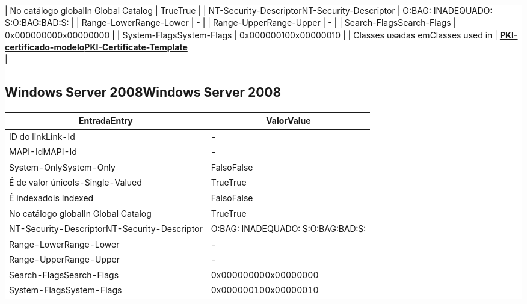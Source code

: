 | <span data-ttu-id="e12c1-186">No catálogo global</span><span class="sxs-lookup"><span data-stu-id="e12c1-186">In Global Catalog</span></span>      | <span data-ttu-id="e12c1-187">True</span><span class="sxs-lookup"><span data-stu-id="e12c1-187">True</span></span>                                                                    |
| <span data-ttu-id="e12c1-188">NT-Security-Descriptor</span><span class="sxs-lookup"><span data-stu-id="e12c1-188">NT-Security-Descriptor</span></span> | <span data-ttu-id="e12c1-189">O:BAG: INADEQUADO: S:</span><span class="sxs-lookup"><span data-stu-id="e12c1-189">O:BAG:BAD:S:</span></span>                                                            |
| <span data-ttu-id="e12c1-190">Range-Lower</span><span class="sxs-lookup"><span data-stu-id="e12c1-190">Range-Lower</span></span>            | \-                                                                      |
| <span data-ttu-id="e12c1-191">Range-Upper</span><span class="sxs-lookup"><span data-stu-id="e12c1-191">Range-Upper</span></span>            | \-                                                                      |
| <span data-ttu-id="e12c1-192">Search-Flags</span><span class="sxs-lookup"><span data-stu-id="e12c1-192">Search-Flags</span></span>           | <span data-ttu-id="e12c1-193">0x00000000</span><span class="sxs-lookup"><span data-stu-id="e12c1-193">0x00000000</span></span>                                                              |
| <span data-ttu-id="e12c1-194">System-Flags</span><span class="sxs-lookup"><span data-stu-id="e12c1-194">System-Flags</span></span>           | <span data-ttu-id="e12c1-195">0x00000010</span><span class="sxs-lookup"><span data-stu-id="e12c1-195">0x00000010</span></span>                                                              |
| <span data-ttu-id="e12c1-196">Classes usadas em</span><span class="sxs-lookup"><span data-stu-id="e12c1-196">Classes used in</span></span>        | [<span data-ttu-id="e12c1-197">**PKI-certificado-modelo**</span><span class="sxs-lookup"><span data-stu-id="e12c1-197">**PKI-Certificate-Template**</span></span>](c-pkicertificatetemplate.md)<br/> |



## <a name="windows-server-2008"></a><span data-ttu-id="e12c1-198">Windows Server 2008</span><span class="sxs-lookup"><span data-stu-id="e12c1-198">Windows Server 2008</span></span>



| <span data-ttu-id="e12c1-199">Entrada</span><span class="sxs-lookup"><span data-stu-id="e12c1-199">Entry</span></span> | <span data-ttu-id="e12c1-200">Valor</span><span class="sxs-lookup"><span data-stu-id="e12c1-200">Value</span></span> |
|------------------------|-------------------------------------------------------------------------|
| <span data-ttu-id="e12c1-201">ID do link</span><span class="sxs-lookup"><span data-stu-id="e12c1-201">Link-Id</span></span>                | \-                                                                      |
| <span data-ttu-id="e12c1-202">MAPI-Id</span><span class="sxs-lookup"><span data-stu-id="e12c1-202">MAPI-Id</span></span>                | \-                                                                      |
| <span data-ttu-id="e12c1-203">System-Only</span><span class="sxs-lookup"><span data-stu-id="e12c1-203">System-Only</span></span>            | <span data-ttu-id="e12c1-204">Falso</span><span class="sxs-lookup"><span data-stu-id="e12c1-204">False</span></span>                                                                   |
| <span data-ttu-id="e12c1-205">É de valor único</span><span class="sxs-lookup"><span data-stu-id="e12c1-205">Is-Single-Valued</span></span>       | <span data-ttu-id="e12c1-206">True</span><span class="sxs-lookup"><span data-stu-id="e12c1-206">True</span></span>                                                                    |
| <span data-ttu-id="e12c1-207">É indexado</span><span class="sxs-lookup"><span data-stu-id="e12c1-207">Is Indexed</span></span>             | <span data-ttu-id="e12c1-208">Falso</span><span class="sxs-lookup"><span data-stu-id="e12c1-208">False</span></span>                                                                   |
| <span data-ttu-id="e12c1-209">No catálogo global</span><span class="sxs-lookup"><span data-stu-id="e12c1-209">In Global Catalog</span></span>      | <span data-ttu-id="e12c1-210">True</span><span class="sxs-lookup"><span data-stu-id="e12c1-210">True</span></span>                                                                    |
| <span data-ttu-id="e12c1-211">NT-Security-Descriptor</span><span class="sxs-lookup"><span data-stu-id="e12c1-211">NT-Security-Descriptor</span></span> | <span data-ttu-id="e12c1-212">O:BAG: INADEQUADO: S:</span><span class="sxs-lookup"><span data-stu-id="e12c1-212">O:BAG:BAD:S:</span></span>                                                            |
| <span data-ttu-id="e12c1-213">Range-Lower</span><span class="sxs-lookup"><span data-stu-id="e12c1-213">Range-Lower</span></span>            | \-                                                                      |
| <span data-ttu-id="e12c1-214">Range-Upper</span><span class="sxs-lookup"><span data-stu-id="e12c1-214">Range-Upper</span></span>            | \-                                                                      |
| <span data-ttu-id="e12c1-215">Search-Flags</span><span class="sxs-lookup"><span data-stu-id="e12c1-215">Search-Flags</span></span>           | <span data-ttu-id="e12c1-216">0x00000000</span><span class="sxs-lookup"><span data-stu-id="e12c1-216">0x00000000</span></span>                                                              |
| <span data-ttu-id="e12c1-217">System-Flags</span><span class="sxs-lookup"><span data-stu-id="e12c1-217">System-Flags</span></span>           | <span data-ttu-id="e12c1-218">0x00000010</span><span class="sxs-lookup"><span data-stu-id="e12c1-218">0x00000010</span></span>                                                              |